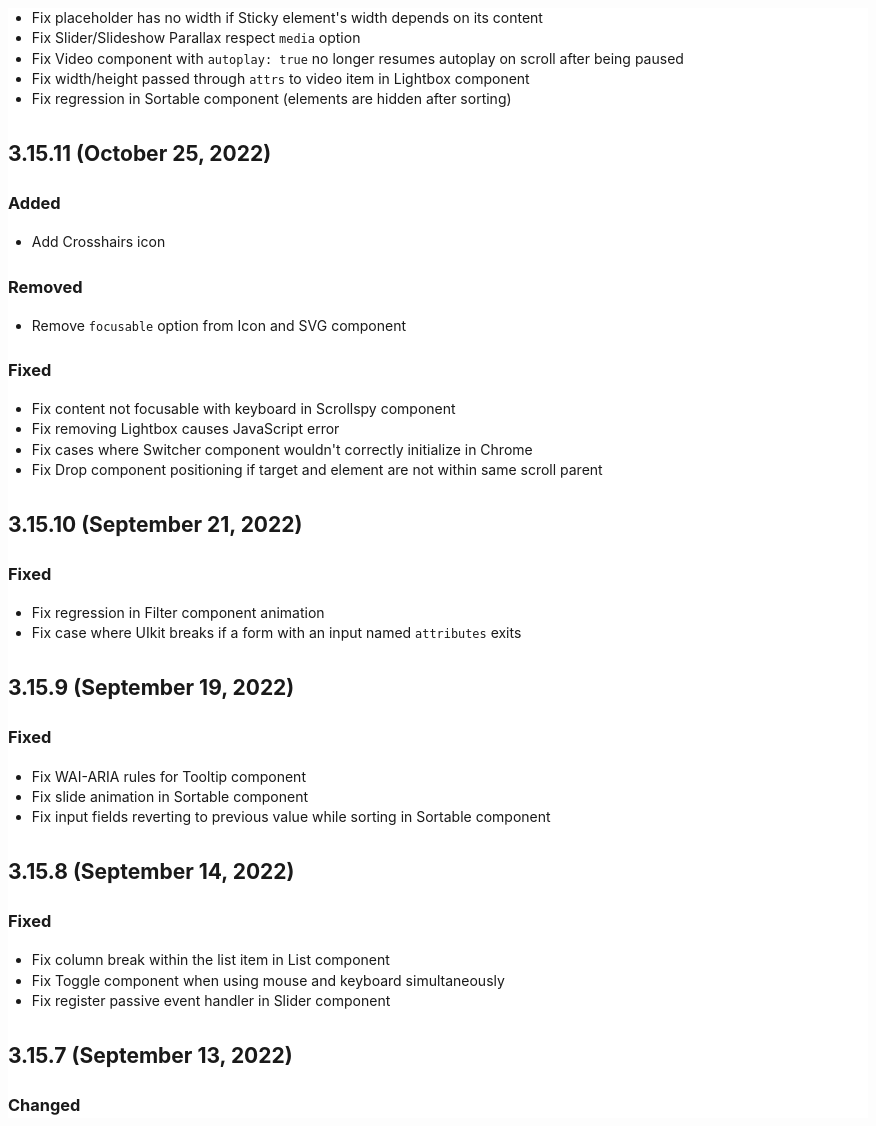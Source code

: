 - Fix placeholder has no width if Sticky element's width depends on its content
- Fix Slider/Slideshow Parallax respect `media` option
- Fix Video component with `autoplay: true` no longer resumes autoplay on scroll after being paused
- Fix width/height passed through `attrs` to video item in Lightbox component
- Fix regression in Sortable component (elements are hidden after sorting)

## 3.15.11 (October 25, 2022)

### Added

- Add Crosshairs icon

### Removed

- Remove `focusable` option from Icon and SVG component

### Fixed

- Fix content not focusable with keyboard in Scrollspy component
- Fix removing Lightbox causes JavaScript error
- Fix cases where Switcher component wouldn't correctly initialize in Chrome
- Fix Drop component positioning if target and element are not within same scroll parent

## 3.15.10 (September 21, 2022)

### Fixed

- Fix regression in Filter component animation
- Fix case where UIkit breaks if a form with an input named `attributes` exits

## 3.15.9 (September 19, 2022)

### Fixed

- Fix WAI-ARIA rules for Tooltip component
- Fix slide animation in Sortable component
- Fix input fields reverting to previous value while sorting in Sortable component

## 3.15.8 (September 14, 2022)

### Fixed

- Fix column break within the list item in List component
- Fix Toggle component when using mouse and keyboard simultaneously
- Fix register passive event handler in Slider component

## 3.15.7 (September 13, 2022)

### Changed
